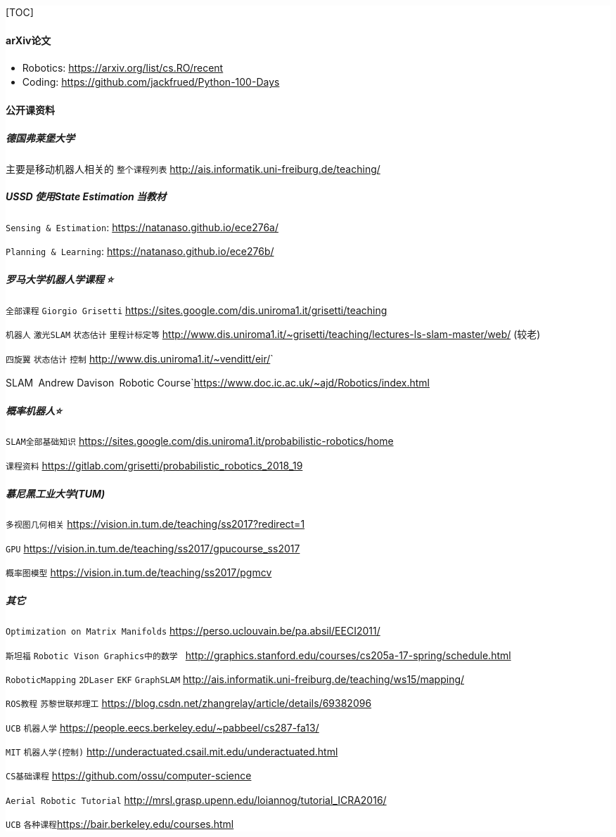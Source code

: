 [TOC]
#### arXiv论文
+ Robotics: https://arxiv.org/list/cs.RO/recent
+ Coding: https://github.com/jackfrued/Python-100-Days
####  公开课资料
#####  德国弗莱堡大学
主要是移动机器人相关的
``整个课程列表`` http://ais.informatik.uni-freiburg.de/teaching/
##### USSD 使用State Estimation 当教材
`Sensing & Estimation`: https://natanaso.github.io/ece276a/

`Planning & Learning`: https://natanaso.github.io/ece276b/
##### 罗马大学机器人学课程 :star: 

`全部课程` `Giorgio Grisetti` <https://sites.google.com/dis.uniroma1.it/grisetti/teaching> 

`机器人` `激光SLAM` `状态估计` `里程计标定等` <http://www.dis.uniroma1.it/~grisetti/teaching/lectures-ls-slam-master/web/>  (较老)

`四旋翼` `状态估计` `控制` <http://www.dis.uniroma1.it/~venditt/eir/>`

SLAM` `Andrew Davison` `Robotic Course`<https://www.doc.ic.ac.uk/~ajd/Robotics/index.html> 

##### 概率机器人:star: 

`SLAM全部基础知识` <https://sites.google.com/dis.uniroma1.it/probabilistic-robotics/home>    

`课程资料` <https://gitlab.com/grisetti/probabilistic_robotics_2018_19>  

##### 慕尼黑工业大学(TUM)

`多视图几何相关` <https://vision.in.tum.de/teaching/ss2017?redirect=1> 

`GPU` <https://vision.in.tum.de/teaching/ss2017/gpucourse_ss2017> 

`概率图模型` <https://vision.in.tum.de/teaching/ss2017/pgmcv> 

##### 其它

`Optimization on Matrix Manifolds` <https://perso.uclouvain.be/pa.absil/EECI2011/> 

`斯坦福` `Robotic Vison Graphics中的数学 ` <http://graphics.stanford.edu/courses/cs205a-17-spring/schedule.html> 

`RoboticMapping` `2DLaser` `EKF` `GraphSLAM` <http://ais.informatik.uni-freiburg.de/teaching/ws15/mapping/> 

`ROS教程` `苏黎世联邦理工` <https://blog.csdn.net/zhangrelay/article/details/69382096> 

`UCB` `机器人学` <https://people.eecs.berkeley.edu/~pabbeel/cs287-fa13/> 

`MIT` `机器人学(控制)` <http://underactuated.csail.mit.edu/underactuated.html> 

`CS基础课程` <https://github.com/ossu/computer-science> 

`Aerial Robotic Tutorial` <http://mrsl.grasp.upenn.edu/loiannog/tutorial_ICRA2016/> 

`UCB` `各种课程`<https://bair.berkeley.edu/courses.html> 
